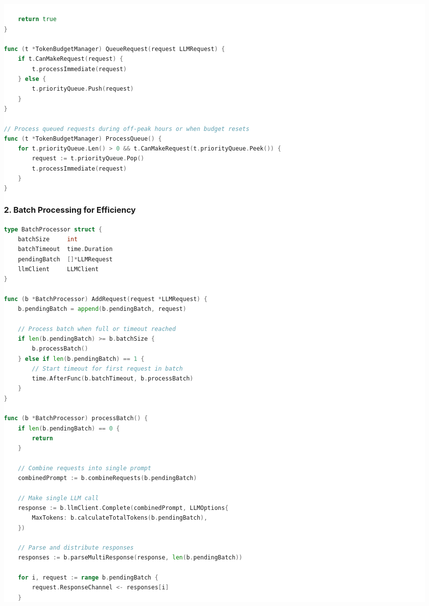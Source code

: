 ```go

    return true
}

func (t *TokenBudgetManager) QueueRequest(request LLMRequest) {
    if t.CanMakeRequest(request) {
        t.processImmediate(request)
    } else {
        t.priorityQueue.Push(request)
    }
}

// Process queued requests during off-peak hours or when budget resets
func (t *TokenBudgetManager) ProcessQueue() {
    for t.priorityQueue.Len() > 0 && t.CanMakeRequest(t.priorityQueue.Peek()) {
        request := t.priorityQueue.Pop()
        t.processImmediate(request)
    }
}
```

### **2. Batch Processing for Efficiency**

```go
type BatchProcessor struct {
    batchSize     int
    batchTimeout  time.Duration
    pendingBatch  []*LLMRequest
    llmClient     LLMClient
}

func (b *BatchProcessor) AddRequest(request *LLMRequest) {
    b.pendingBatch = append(b.pendingBatch, request)

    // Process batch when full or timeout reached
    if len(b.pendingBatch) >= b.batchSize {
        b.processBatch()
    } else if len(b.pendingBatch) == 1 {
        // Start timeout for first request in batch
        time.AfterFunc(b.batchTimeout, b.processBatch)
    }
}

func (b *BatchProcessor) processBatch() {
    if len(b.pendingBatch) == 0 {
        return
    }

    // Combine requests into single prompt
    combinedPrompt := b.combineRequests(b.pendingBatch)

    // Make single LLM call
    response := b.llmClient.Complete(combinedPrompt, LLMOptions{
        MaxTokens: b.calculateTotalTokens(b.pendingBatch),
    })

    // Parse and distribute responses
    responses := b.parseMultiResponse(response, len(b.pendingBatch))

    for i, request := range b.pendingBatch {
        request.ResponseChannel <- responses[i]
    }

```